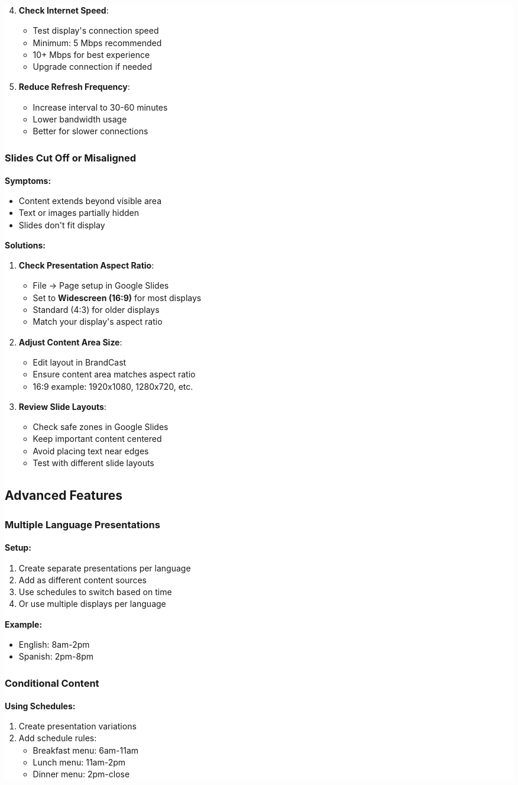 4. **Check Internet Speed**:
   - Test display's connection speed
   - Minimum: 5 Mbps recommended
   - 10+ Mbps for best experience
   - Upgrade connection if needed

5. **Reduce Refresh Frequency**:
   - Increase interval to 30-60 minutes
   - Lower bandwidth usage
   - Better for slower connections

### Slides Cut Off or Misaligned

**Symptoms:**
- Content extends beyond visible area
- Text or images partially hidden
- Slides don't fit display

**Solutions:**

1. **Check Presentation Aspect Ratio**:
   - File → Page setup in Google Slides
   - Set to **Widescreen (16:9)** for most displays
   - Standard (4:3) for older displays
   - Match your display's aspect ratio

2. **Adjust Content Area Size**:
   - Edit layout in BrandCast
   - Ensure content area matches aspect ratio
   - 16:9 example: 1920x1080, 1280x720, etc.

3. **Review Slide Layouts**:
   - Check safe zones in Google Slides
   - Keep important content centered
   - Avoid placing text near edges
   - Test with different slide layouts

## Advanced Features

### Multiple Language Presentations

**Setup:**
1. Create separate presentations per language
2. Add as different content sources
3. Use schedules to switch based on time
4. Or use multiple displays per language

**Example:**
- English: 8am-2pm
- Spanish: 2pm-8pm

### Conditional Content

**Using Schedules:**
1. Create presentation variations
2. Add schedule rules:
   - Breakfast menu: 6am-11am
   - Lunch menu: 11am-2pm
   - Dinner menu: 2pm-close
